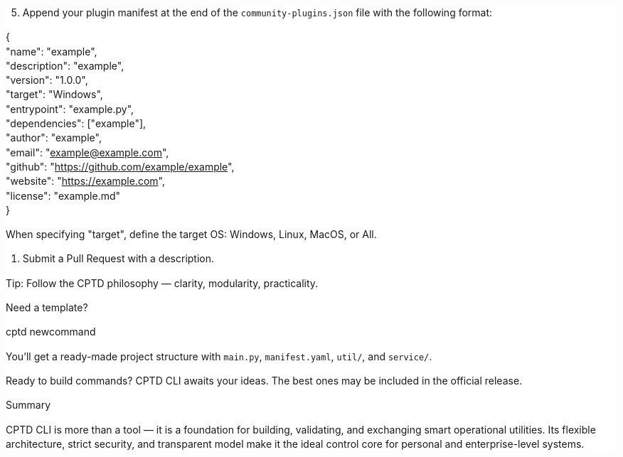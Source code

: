 5. Append your plugin manifest at the end of the `community-plugins.json` file with the following format:

{  
"name": "example",  
"description": "example",  
"version": "1.0.0",  
"target": "Windows",  
"entrypoint": "example.py",  
"dependencies": \["example"],  
"author": "example",  
"email": "example@example.com",  
"github": "https://github.com/example/example",  
"website": "https://example.com",  
"license": "example.md"  
}  

When specifying "target", define the target OS: Windows, Linux, MacOS, or All.

1. Submit a Pull Request with a description.

Tip: Follow the CPTD philosophy — clarity, modularity, practicality.

Need a template?

cptd newcommand

You’ll get a ready-made project structure with `main.py`, `manifest.yaml`, `util/`, and `service/`.

Ready to build commands? CPTD CLI awaits your ideas.
The best ones may be included in the official release.


Summary

CPTD CLI is more than a tool — it is a foundation for building, validating, and exchanging smart operational utilities.
Its flexible architecture, strict security, and transparent model make it the ideal control core for personal and enterprise-level systems.


